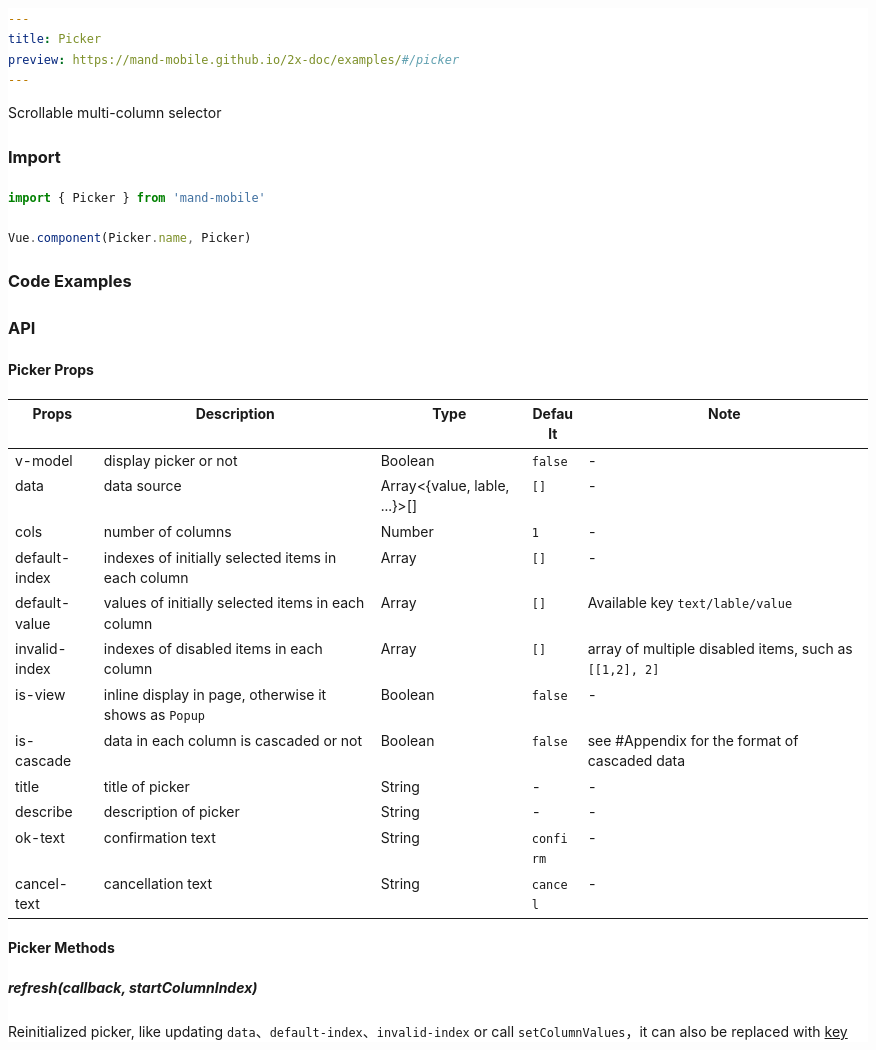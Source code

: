 ```yaml
---
title: Picker
preview: https://mand-mobile.github.io/2x-doc/examples/#/picker
---
```


Scrollable multi-column selector

### Import

```javascript
import { Picker } from 'mand-mobile'

Vue.component(Picker.name, Picker)
```

### Code Examples


### API

#### Picker Props
|Props | Description | Type | Default | Note|
|----|-----|------|------|------|
|v-model|display picker or not|Boolean|`false`|-|
|data|data source|Array<{value, lable, ...}>[]|`[]`|-|
|cols|number of columns|Number|`1`|-|
|default-index|indexes of initially selected items in each column|Array|`[]`|-|
|default-value|values of initially selected items in each column|Array|`[]`|Available key `text/lable/value`|
|invalid-index|indexes of disabled items in each column|Array|`[]`|array of multiple disabled items, such as `[[1,2], 2]`|
|is-view|inline display in page, otherwise it shows as `Popup`|Boolean|`false`|-|
|is-cascade|data in each column is cascaded or not|Boolean|`false`|see #Appendix for the format of cascaded data|
|title|title of picker|String|-|-|
|describe|description of picker|String|-|-|
|ok-text|confirmation text|String|`confirm`|-|
|cancel-text|cancellation text|String|`cancel`|-|

#### Picker Methods

##### refresh(callback, startColumnIndex)
Reinitialized picker, like updating `data`、`default-index`、`invalid-index` or call `setColumnValues`，it can also be replaced with [key](https://vuejs.org/v2/api/#key)
